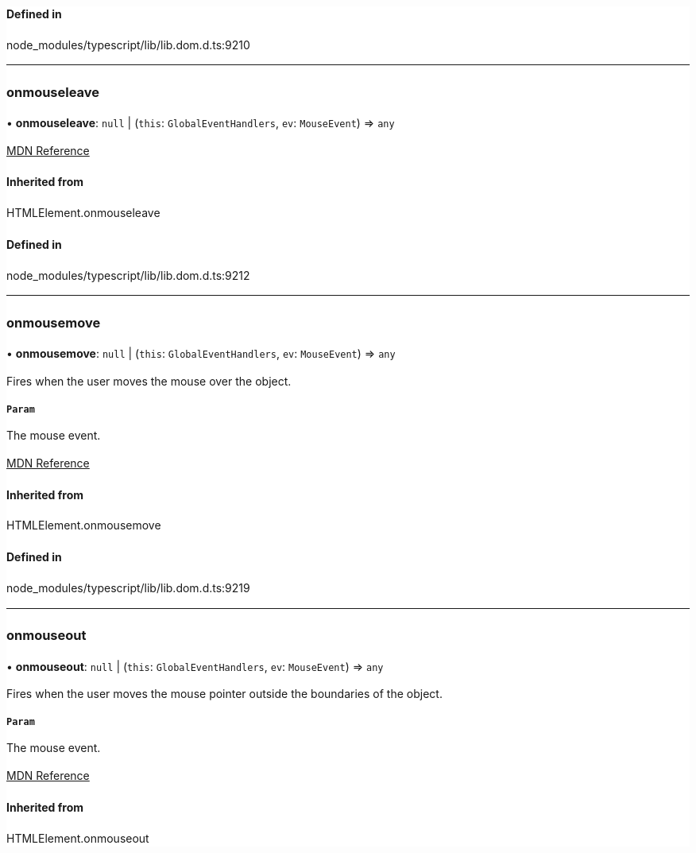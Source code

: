 #### Defined in

node_modules/typescript/lib/lib.dom.d.ts:9210

___

### onmouseleave

• **onmouseleave**: ``null`` \| (`this`: `GlobalEventHandlers`, `ev`: `MouseEvent`) => `any`

[MDN Reference](https://developer.mozilla.org/docs/Web/API/Element/mouseleave_event)

#### Inherited from

HTMLElement.onmouseleave

#### Defined in

node_modules/typescript/lib/lib.dom.d.ts:9212

___

### onmousemove

• **onmousemove**: ``null`` \| (`this`: `GlobalEventHandlers`, `ev`: `MouseEvent`) => `any`

Fires when the user moves the mouse over the object.

**`Param`**

The mouse event.

[MDN Reference](https://developer.mozilla.org/docs/Web/API/Element/mousemove_event)

#### Inherited from

HTMLElement.onmousemove

#### Defined in

node_modules/typescript/lib/lib.dom.d.ts:9219

___

### onmouseout

• **onmouseout**: ``null`` \| (`this`: `GlobalEventHandlers`, `ev`: `MouseEvent`) => `any`

Fires when the user moves the mouse pointer outside the boundaries of the object.

**`Param`**

The mouse event.

[MDN Reference](https://developer.mozilla.org/docs/Web/API/Element/mouseout_event)

#### Inherited from

HTMLElement.onmouseout

